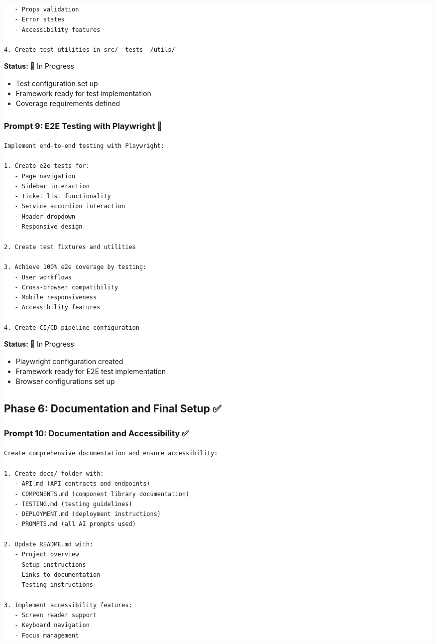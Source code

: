 ```
   - Props validation
   - Error states
   - Accessibility features

4. Create test utilities in src/__tests__/utils/
```

**Status:** 🔄 In Progress
- Test configuration set up
- Framework ready for test implementation
- Coverage requirements defined

### Prompt 9: E2E Testing with Playwright 🔄
```
Implement end-to-end testing with Playwright:

1. Create e2e tests for:
   - Page navigation
   - Sidebar interaction
   - Ticket list functionality
   - Service accordion interaction
   - Header dropdown
   - Responsive design

2. Create test fixtures and utilities

3. Achieve 100% e2e coverage by testing:
   - User workflows
   - Cross-browser compatibility
   - Mobile responsiveness
   - Accessibility features

4. Create CI/CD pipeline configuration
```

**Status:** 🔄 In Progress
- Playwright configuration created
- Framework ready for E2E test implementation
- Browser configurations set up

## Phase 6: Documentation and Final Setup ✅

### Prompt 10: Documentation and Accessibility ✅
```
Create comprehensive documentation and ensure accessibility:

1. Create docs/ folder with:
   - API.md (API contracts and endpoints)
   - COMPONENTS.md (component library documentation)
   - TESTING.md (testing guidelines)
   - DEPLOYMENT.md (deployment instructions)
   - PROMPTS.md (all AI prompts used)

2. Update README.md with:
   - Project overview
   - Setup instructions
   - Links to documentation
   - Testing instructions

3. Implement accessibility features:
   - Screen reader support
   - Keyboard navigation
   - Focus management
```